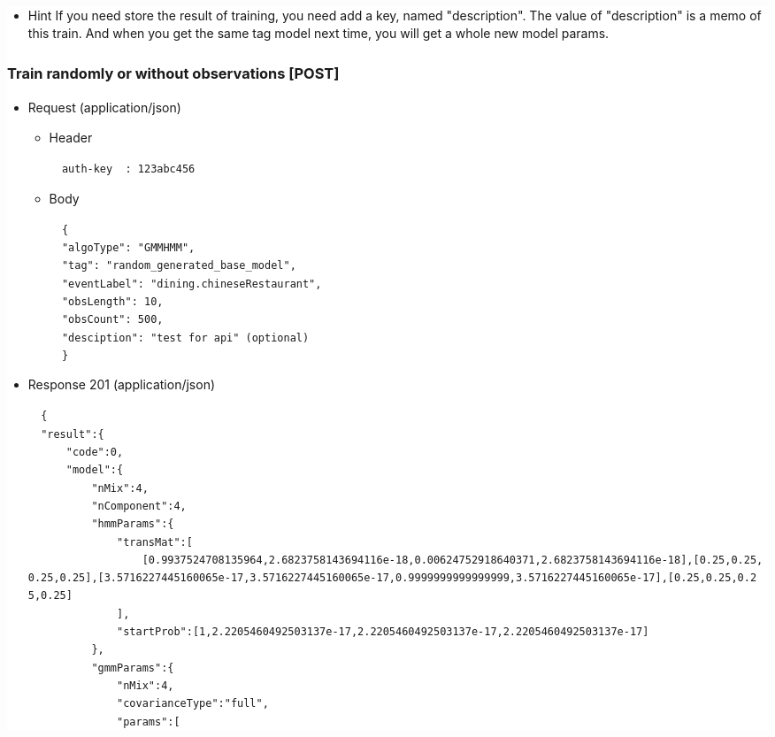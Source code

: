 - Hint
If you need store the result of training, you need add a key, named "description".
The value of "description" is a memo of this train.
And when you get the same tag model next time, you will get a whole new model params.

### Train randomly or without observations [POST]
+ Request (application/json)

       
    + Header

            auth-key  : 123abc456

    + Body

            {
            "algoType": "GMMHMM",
            "tag": "random_generated_base_model",
            "eventLabel": "dining.chineseRestaurant",
            "obsLength": 10,
            "obsCount": 500,
            "desciption": "test for api" (optional)
            }
        
+ Response 201 (application/json)

        {
        "result":{
            "code":0,
            "model":{
                "nMix":4,
                "nComponent":4,
                "hmmParams":{
                    "transMat":[
                        [0.9937524708135964,2.6823758143694116e-18,0.00624752918640371,2.6823758143694116e-18],[0.25,0.25,0.25,0.25],[3.5716227445160065e-17,3.5716227445160065e-17,0.9999999999999999,3.5716227445160065e-17],[0.25,0.25,0.25,0.25]
                    ],
                    "startProb":[1,2.2205460492503137e-17,2.2205460492503137e-17,2.2205460492503137e-17]
                },
                "gmmParams":{
                    "nMix":4,
                    "covarianceType":"full",
                    "params":[